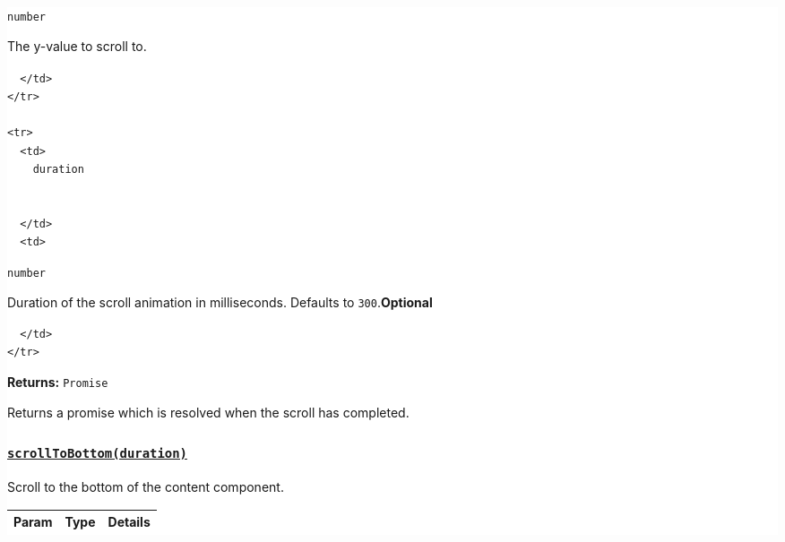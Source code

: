   <code>number</code>
      </td>
      <td>
        <p>The y-value to scroll to.</p>

        
      </td>
    </tr>
    
    <tr>
      <td>
        duration
        
        
      </td>
      <td>
        
  <code>number</code>
      </td>
      <td>
        <p>Duration of the scroll animation in milliseconds. Defaults to <code>300</code>.<strong class="tag">Optional</strong></p>

        
      </td>
    </tr>
    
  </tbody>
</table>





<div class="return-value">
<i class="icon ion-arrow-return-left"></i>
<b>Returns:</b> 
  <code>Promise</code> <p>Returns a promise which is resolved when the scroll has completed.</p>


</div>




<div id="scrollToBottom"></div>

<h3>
<a class="anchor" name="scrollToBottom" href="#scrollToBottom">
<code>scrollToBottom(duration)</code>
  

</a>
</h3>

Scroll to the bottom of the content component.



<table class="table param-table" style="margin:0;">
  <thead>
    <tr>
      <th>Param</th>
      <th>Type</th>
      <th>Details</th>
    </tr>
  </thead>
  <tbody>
    